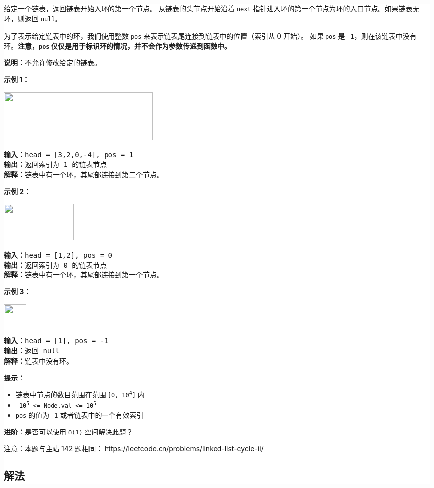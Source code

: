 <p>给定一个链表，返回链表开始入环的第一个节点。 从链表的头节点开始沿着 <code>next</code> 指针进入环的第一个节点为环的入口节点。如果链表无环，则返回 <code>null</code>。</p>

<p>为了表示给定链表中的环，我们使用整数 <code>pos</code> 来表示链表尾连接到链表中的位置（索引从 0 开始）。 如果 <code>pos</code> 是 <code>-1</code>，则在该链表中没有环。<strong>注意，<code>pos</code> 仅仅是用于标识环的情况，并不会作为参数传递到函数中。</strong></p>

<p><strong>说明：</strong>不允许修改给定的链表。</p>

<ul>
</ul>

<p><strong>示例 1：</strong></p>

<p><img alt="" src="https://gcore.jsdelivr.net/gh/doocs/leetcode@main/lcof2/%E5%89%91%E6%8C%87%20Offer%20II%20022.%20%E9%93%BE%E8%A1%A8%E4%B8%AD%E7%8E%AF%E7%9A%84%E5%85%A5%E5%8F%A3%E8%8A%82%E7%82%B9/images/circularlinkedlist.png" style="height: 97px; width: 300px;" /></p>

<pre>
<strong>输入：</strong>head = [3,2,0,-4], pos = 1
<strong>输出：</strong>返回索引为 1 的链表节点
<strong>解释：</strong>链表中有一个环，其尾部连接到第二个节点。
</pre>

<p><strong>示例 2：</strong></p>

<p><img alt="" src="https://gcore.jsdelivr.net/gh/doocs/leetcode@main/lcof2/%E5%89%91%E6%8C%87%20Offer%20II%20022.%20%E9%93%BE%E8%A1%A8%E4%B8%AD%E7%8E%AF%E7%9A%84%E5%85%A5%E5%8F%A3%E8%8A%82%E7%82%B9/images/circularlinkedlist_test2.png" style="height: 74px; width: 141px;" /></p>

<pre>
<strong>输入：</strong>head = [1,2], pos = 0
<strong>输出：</strong>返回索引为 0 的链表节点
<strong>解释：</strong>链表中有一个环，其尾部连接到第一个节点。
</pre>

<p><strong>示例 3：</strong></p>

<p><img alt="" src="https://gcore.jsdelivr.net/gh/doocs/leetcode@main/lcof2/%E5%89%91%E6%8C%87%20Offer%20II%20022.%20%E9%93%BE%E8%A1%A8%E4%B8%AD%E7%8E%AF%E7%9A%84%E5%85%A5%E5%8F%A3%E8%8A%82%E7%82%B9/images/circularlinkedlist_test3.png" style="height: 45px; width: 45px;" /></p>

<pre>
<strong>输入：</strong>head = [1], pos = -1
<strong>输出：</strong>返回 null
<strong>解释：</strong>链表中没有环。
</pre>

<p><strong>提示：</strong></p>

<ul>
	<li>链表中节点的数目范围在范围 <code>[0, 10<sup>4</sup>]</code> 内</li>
	<li><code>-10<sup>5</sup> <= Node.val <= 10<sup>5</sup></code></li>
	<li><code>pos</code> 的值为 <code>-1</code> 或者链表中的一个有效索引</li>
</ul>

<p><strong>进阶：</strong>是否可以使用 <code>O(1)</code> 空间解决此题？</p>

<p><meta charset="UTF-8" />注意：本题与主站 142 题相同： <a href="https://leetcode.cn/problems/linked-list-cycle-ii/">https://leetcode.cn/problems/linked-list-cycle-ii/</a></p>

## 解法
